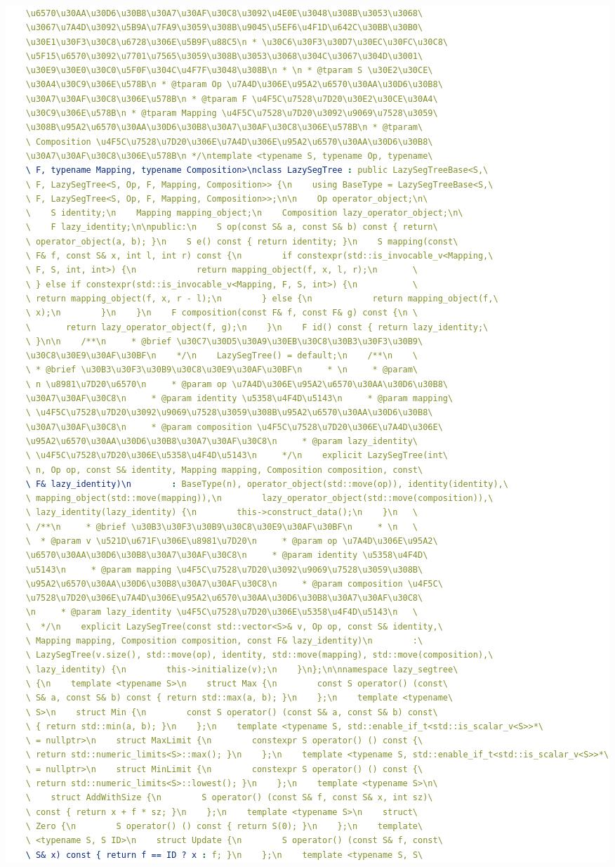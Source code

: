 ```yaml
    \u6570\u30AA\u30D6\u30B8\u30A7\u30AF\u30C8\u3092\u4E0E\u3048\u308B\u3053\u3068\
    \u3067\u7A4D\u3092\u5B9A\u7FA9\u3059\u308B\u9045\u5EF6\u4F1D\u642C\u30BB\u30B0\
    \u30E1\u30F3\u30C8\u6728\u306E\u5B9F\u88C5\n * \u30C6\u30F3\u30D7\u30EC\u30FC\u30C8\
    \u5F15\u6570\u3092\u7701\u7565\u3059\u308B\u3053\u3068\u304C\u3067\u304D\u3001\
    \u30E9\u30E0\u30C0\u5F0F\u304C\u4F7F\u3048\u308B\n * \n * @tparam S \u30E2\u30CE\
    \u30A4\u30C9\u306E\u578B\n * @tparam Op \u7A4D\u306E\u95A2\u6570\u30AA\u30D6\u30B8\
    \u30A7\u30AF\u30C8\u306E\u578B\n * @tparam F \u4F5C\u7528\u7D20\u30E2\u30CE\u30A4\
    \u30C9\u306E\u578B\n * @tparam Mapping \u4F5C\u7528\u7D20\u3092\u9069\u7528\u3059\
    \u308B\u95A2\u6570\u30AA\u30D6\u30B8\u30A7\u30AF\u30C8\u306E\u578B\n * @tparam\
    \ Composition \u4F5C\u7528\u7D20\u306E\u7A4D\u306E\u95A2\u6570\u30AA\u30D6\u30B8\
    \u30A7\u30AF\u30C8\u306E\u578B\n */\ntemplate <typename S, typename Op, typename\
    \ F, typename Mapping, typename Composition>\nclass LazySegTree : public LazySegTreeBase<S,\
    \ F, LazySegTree<S, Op, F, Mapping, Composition>> {\n    using BaseType = LazySegTreeBase<S,\
    \ F, LazySegTree<S, Op, F, Mapping, Composition>>;\n\n    Op operator_object;\n\
    \    S identity;\n    Mapping mapping_object;\n    Composition lazy_operator_object;\n\
    \    F lazy_identity;\n\npublic:\n    S op(const S& a, const S& b) const { return\
    \ operator_object(a, b); }\n    S e() const { return identity; }\n    S mapping(const\
    \ F& f, const S& x, int l, int r) const {\n        if constexpr(std::is_invocable_v<Mapping,\
    \ F, S, int, int>) {\n            return mapping_object(f, x, l, r);\n       \
    \ } else if constexpr(std::is_invocable_v<Mapping, F, S, int>) {\n           \
    \ return mapping_object(f, x, r - l);\n        } else {\n            return mapping_object(f,\
    \ x);\n        }\n    }\n    F composition(const F& f, const F& g) const {\n \
    \       return lazy_operator_object(f, g);\n    }\n    F id() const { return lazy_identity;\
    \ }\n\n    /**\n     * @brief \u30C7\u30D5\u30A9\u30EB\u30C8\u30B3\u30F3\u30B9\
    \u30C8\u30E9\u30AF\u30BF\n    */\n    LazySegTree() = default;\n    /**\n    \
    \ * @brief \u30B3\u30F3\u30B9\u30C8\u30E9\u30AF\u30BF\n     * \n     * @param\
    \ n \u8981\u7D20\u6570\n     * @param op \u7A4D\u306E\u95A2\u6570\u30AA\u30D6\u30B8\
    \u30A7\u30AF\u30C8\n     * @param identity \u5358\u4F4D\u5143\n     * @param mapping\
    \ \u4F5C\u7528\u7D20\u3092\u9069\u7528\u3059\u308B\u95A2\u6570\u30AA\u30D6\u30B8\
    \u30A7\u30AF\u30C8\n     * @param composition \u4F5C\u7528\u7D20\u306E\u7A4D\u306E\
    \u95A2\u6570\u30AA\u30D6\u30B8\u30A7\u30AF\u30C8\n     * @param lazy_identity\
    \ \u4F5C\u7528\u7D20\u306E\u5358\u4F4D\u5143\n     */\n    explicit LazySegTree(int\
    \ n, Op op, const S& identity, Mapping mapping, Composition composition, const\
    \ F& lazy_identity)\n        : BaseType(n), operator_object(std::move(op)), identity(identity),\
    \ mapping_object(std::move(mapping)),\n        lazy_operator_object(std::move(composition)),\
    \ lazy_identity(lazy_identity) {\n        this->construct_data();\n    }\n   \
    \ /**\n     * @brief \u30B3\u30F3\u30B9\u30C8\u30E9\u30AF\u30BF\n     * \n   \
    \  * @param v \u521D\u671F\u306E\u8981\u7D20\n     * @param op \u7A4D\u306E\u95A2\
    \u6570\u30AA\u30D6\u30B8\u30A7\u30AF\u30C8\n     * @param identity \u5358\u4F4D\
    \u5143\n     * @param mapping \u4F5C\u7528\u7D20\u3092\u9069\u7528\u3059\u308B\
    \u95A2\u6570\u30AA\u30D6\u30B8\u30A7\u30AF\u30C8\n     * @param composition \u4F5C\
    \u7528\u7D20\u306E\u7A4D\u306E\u95A2\u6570\u30AA\u30D6\u30B8\u30A7\u30AF\u30C8\
    \n     * @param lazy_identity \u4F5C\u7528\u7D20\u306E\u5358\u4F4D\u5143\n   \
    \  */\n    explicit LazySegTree(const std::vector<S>& v, Op op, const S& identity,\
    \ Mapping mapping, Composition composition, const F& lazy_identity)\n        :\
    \ LazySegTree(v.size(), std::move(op), identity, std::move(mapping), std::move(composition),\
    \ lazy_identity) {\n        this->initialize(v);\n    }\n};\n\nnamespace lazy_segtree\
    \ {\n    template <typename S>\n    struct Max {\n        const S operator() (const\
    \ S& a, const S& b) const { return std::max(a, b); }\n    };\n    template <typename\
    \ S>\n    struct Min {\n        const S operator() (const S& a, const S& b) const\
    \ { return std::min(a, b); }\n    };\n    template <typename S, std::enable_if_t<std::is_scalar_v<S>>*\
    \ = nullptr>\n    struct MaxLimit {\n        constexpr S operator() () const {\
    \ return std::numeric_limits<S>::max(); }\n    };\n    template <typename S, std::enable_if_t<std::is_scalar_v<S>>*\
    \ = nullptr>\n    struct MinLimit {\n        constexpr S operator() () const {\
    \ return std::numeric_limits<S>::lowest(); }\n    };\n    template <typename S>\n\
    \    struct AddWithSize {\n        S operator() (const S& f, const S& x, int sz)\
    \ const { return x + f * sz; }\n    };\n    template <typename S>\n    struct\
    \ Zero {\n        S operator() () const { return S(0); }\n    };\n    template\
    \ <typename S, S ID>\n    struct Update {\n        S operator() (const S& f, const\
    \ S& x) const { return f == ID ? x : f; }\n    };\n    template <typename S, S\
```